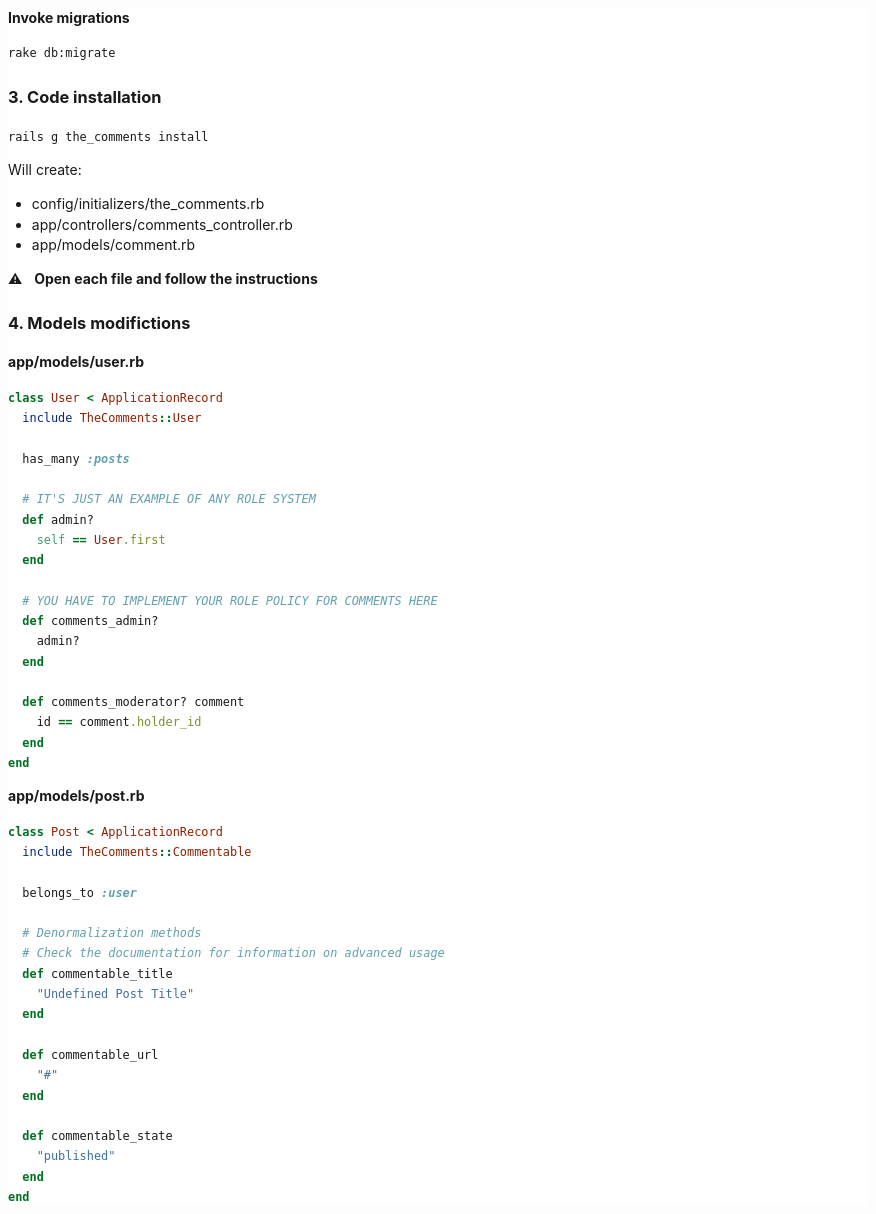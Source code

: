 **Invoke migrations**

```
rake db:migrate
```

### 3. Code installation

```ruby
rails g the_comments install
```

Will create:

* config/initializers/the_comments.rb
* app/controllers/comments_controller.rb
* app/models/comment.rb

:warning: &nbsp; **Open each file and follow the instructions**

### 4. Models modifictions

**app/models/user.rb**

```ruby
class User < ApplicationRecord
  include TheComments::User

  has_many :posts

  # IT'S JUST AN EXAMPLE OF ANY ROLE SYSTEM
  def admin?
    self == User.first
  end

  # YOU HAVE TO IMPLEMENT YOUR ROLE POLICY FOR COMMENTS HERE
  def comments_admin?
    admin?
  end

  def comments_moderator? comment
    id == comment.holder_id
  end
end
```

**app/models/post.rb**

```ruby
class Post < ApplicationRecord
  include TheComments::Commentable

  belongs_to :user

  # Denormalization methods
  # Check the documentation for information on advanced usage
  def commentable_title
    "Undefined Post Title"
  end

  def commentable_url
    "#"
  end

  def commentable_state
    "published"
  end
end
```